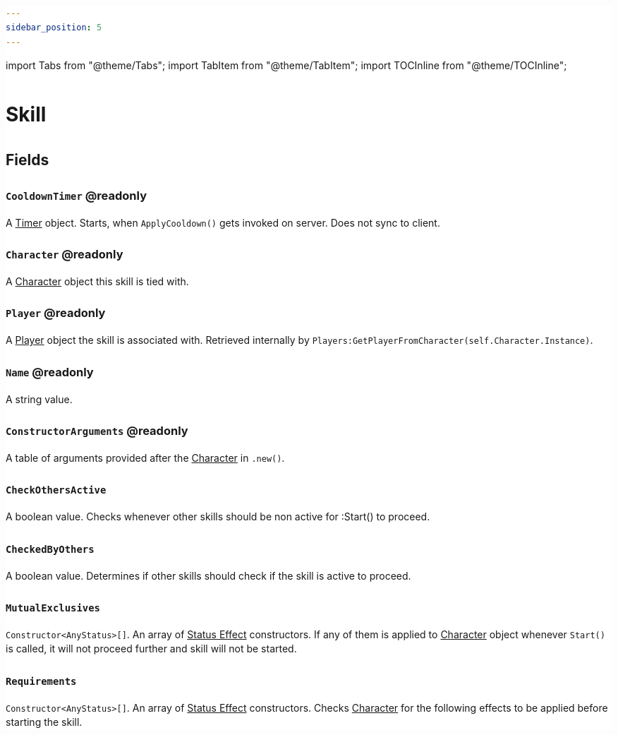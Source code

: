 ```yaml
---
sidebar_position: 5
---
```


import Tabs from "@theme/Tabs";
import TabItem from "@theme/TabItem";
import TOCInline from "@theme/TOCInline";

# Skill

[Timer]: https://www.npmjs.com/package/@rbxts/timer
[Character]: ./character.md
[Status Effect]: ./statusEffect.md
[Metadata]: ../tutorial/extras/metadata.md
[Message]: ../tutorial/skills/messages.md

<TOCInline toc={toc} />

## Fields

### `CooldownTimer` @readonly
A [Timer] object. Starts, when `ApplyCooldown()` gets invoked on server. Does not sync to client.

### `Character` @readonly
A [Character] object this skill is tied with.

### `Player` @readonly
A [Player](https://create.roblox.com/docs/reference/engine/classes/Player) object the skill is associated with.
Retrieved internally by `Players:GetPlayerFromCharacter(self.Character.Instance)`.

### `Name` @readonly
A string value.

### `ConstructorArguments` @readonly
A table of arguments provided after the [Character] in `.new()`.

### `CheckOthersActive`
A boolean value. Checks whenever other skills should be non active for :Start() to proceed.

### `CheckedByOthers`
A boolean value. Determines if other skills should check if the skill is active to proceed.

### `MutualExclusives`
`Constructor<AnyStatus>[]`. An array of [Status Effect] constructors. If any of them is applied to [Character] object whenever `Start()` is called,
it will not proceed further and skill will not be started.

### `Requirements`
`Constructor<AnyStatus>[]`. An array of [Status Effect] constructors. Checks [Character] for the following
effects to be applied before starting the skill.
